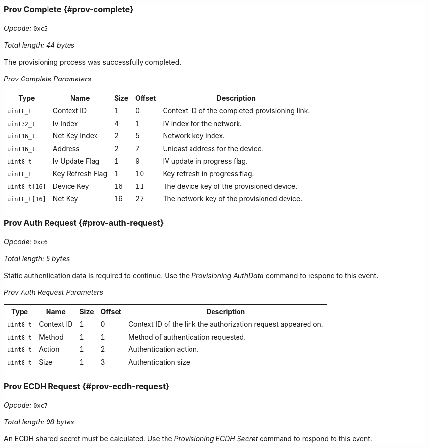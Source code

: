 ### Prov Complete          {#prov-complete}

_Opcode:_ `0xc5`

_Total length: 44 bytes_

The provisioning process was successfully completed.

_Prov Complete Parameters_

Type              | Name                                    | Size  | Offset | Description
------------------|-----------------------------------------|-------|--------|------------
`uint8_t`         | Context ID                              | 1     | 0      | Context ID of the completed provisioning link.
`uint32_t`        | Iv Index                                | 4     | 1      | IV index for the network.
`uint16_t`        | Net Key Index                           | 2     | 5      | Network key index.
`uint16_t`        | Address                                 | 2     | 7      | Unicast address for the device.
`uint8_t`         | Iv Update Flag                          | 1     | 9      | IV update in progress flag.
`uint8_t`         | Key Refresh Flag                        | 1     | 10     | Key refresh in progress flag.
`uint8_t[16]`     | Device Key                              | 16    | 11     | The device key of the provisioned device.
`uint8_t[16]`     | Net Key                                 | 16    | 27     | The network key of the provisioned device.

### Prov Auth Request          {#prov-auth-request}

_Opcode:_ `0xc6`

_Total length: 5 bytes_

Static authentication data is required to continue. Use the _Provisioning AuthData_ command to respond to this event.

_Prov Auth Request Parameters_

Type              | Name                                    | Size  | Offset | Description
------------------|-----------------------------------------|-------|--------|------------
`uint8_t`         | Context ID                              | 1     | 0      | Context ID of the link the authorization request appeared on.
`uint8_t`         | Method                                  | 1     | 1      | Method of authentication requested.
`uint8_t`         | Action                                  | 1     | 2      | Authentication action.
`uint8_t`         | Size                                    | 1     | 3      | Authentication size.

### Prov ECDH Request          {#prov-ecdh-request}

_Opcode:_ `0xc7`

_Total length: 98 bytes_

An ECDH shared secret must be calculated. Use the _Provisioning ECDH Secret_ command to respond to this event.
